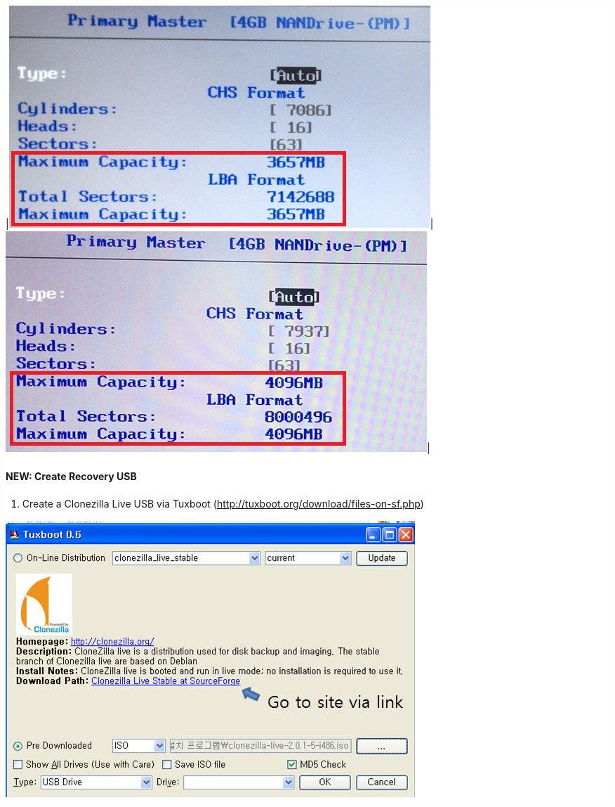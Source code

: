|![](/assets/images/platform/op/op_037.jpg)|![](/assets/images/platform/op/op_038.jpg)|
 
#### NEW: Create Recovery USB

1. Create a Clonezilla Live USB via Tuxboot (http://tuxboot.org/download/files-on-sf.php)

  ![](/assets/images/platform/op/op_039.jpg)
